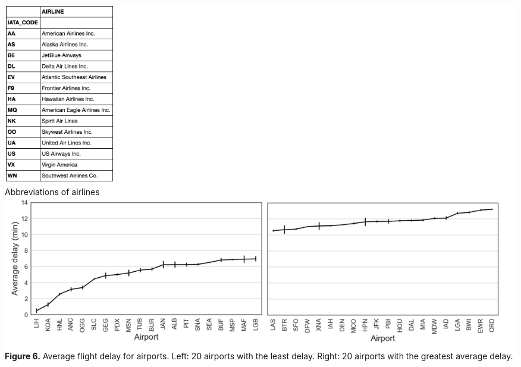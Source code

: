 <div class="imgcap">
<img src="/assets/flight_delay/table_airline.png" height="300">
<div class="thecap">Abbreviations of airlines</div>
</div>

<div class="imgcap">
<img src="/assets/flight_delay/delaybyairport.png" height="250">
<div class="thecap"><b>Figure 6.</b> Average flight delay for airports. Left: 20 airports with the least delay. Right: 20 airports with the greatest average delay.</div>
